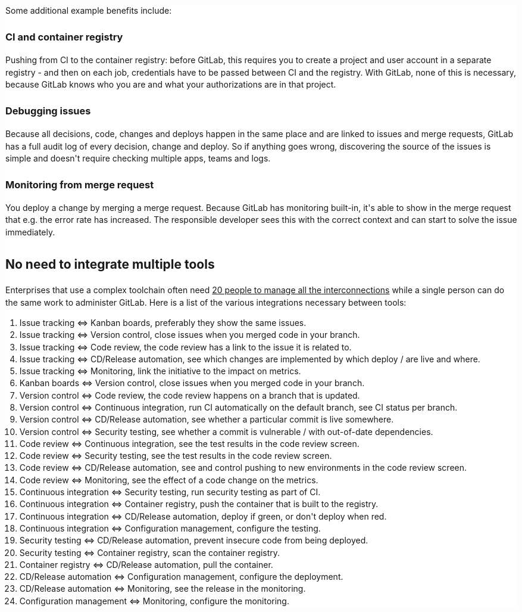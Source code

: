 Some additional example benefits include:

### CI and container registry

Pushing from CI to the container registry: before GitLab, this requires you to create a
project and user account in a separate registry - and then on each job, credentials have to be passed
between CI and the registry. With GitLab, none of this is necessary, because GitLab knows who you are
and what your authorizations are in that project.

### Debugging issues

Because all decisions, code, changes and deploys happen in the same place and are linked to issues and merge
requests, GitLab has a full audit log of every decision, change and deploy. So if anything goes wrong,
discovering the source of the issues is simple and doesn't require checking multiple apps, teams and logs.

### Monitoring from merge request

You deploy a change by merging a merge request. Because GitLab has monitoring built-in, it's able to show
in the merge request that e.g. the error rate has increased. The responsible developer sees this with the
correct context and can start to solve the issue immediately.

## No need to integrate multiple tools

Enterprises that use a complex toolchain often need [20 people to manage all the interconnections](https://about.gitlab.com/customers/) while a single person can do the same work to administer GitLab. Here is a list of the various integrations necessary between tools:

1. Issue tracking <=> Kanban boards, preferably they show the same issues.
1. Issue tracking <=> Version control, close issues when you merged code in your branch.
1. Issue tracking <=> Code review, the code review has a link to the issue it is related to.
1. Issue tracking <=> CD/Release automation, see which changes are implemented by which deploy / are live and where.
1. Issue tracking <=> Monitoring, link the initiative to the impact on metrics.
1. Kanban boards <=> Version control, close issues when you merged code in your branch.
1. Version control <=> Code review, the code review happens on a branch that is updated.
1. Version control <=> Continuous integration, run CI automatically on the default branch, see CI status per branch.
1. Version control <=> CD/Release automation, see whether a particular commit is live somewhere.
1. Version control <=> Security testing, see whether a commit is vulnerable / with out-of-date dependencies.
1. Code review <=> Continuous integration, see the test results in the code review screen.
1. Code review <=> Security testing, see the test results in the code review screen.
1. Code review <=> CD/Release automation, see and control pushing to new environments in the code review screen.
1. Code review <=> Monitoring, see the effect of a code change on the metrics.
1. Continuous integration <=> Security testing, run security testing as part of CI.
1. Continuous integration <=> Container registry, push the container that is built to the registry.
1. Continuous integration <=> CD/Release automation, deploy if green, or don't deploy when red.
1. Continuous integration <=> Configuration management, configure the testing.
1. Security testing <=> CD/Release automation, prevent insecure code from being deployed.
1. Security testing <=> Container registry, scan the container registry.
1. Container registry <=> CD/Release automation, pull the container.
1. CD/Release automation <=> Configuration management, configure the deployment.
1. CD/Release automation <=> Monitoring, see the release in the monitoring.
1. Configuration management <=> Monitoring, configure the monitoring.
